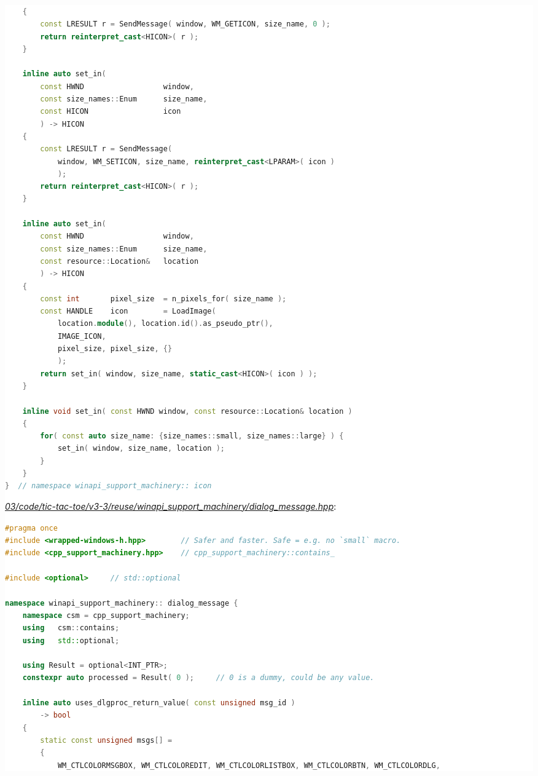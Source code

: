 ```cpp
    {
        const LRESULT r = SendMessage( window, WM_GETICON, size_name, 0 );
        return reinterpret_cast<HICON>( r );
    }

    inline auto set_in(
        const HWND                  window,
        const size_names::Enum      size_name,
        const HICON                 icon
        ) -> HICON
    {
        const LRESULT r = SendMessage(
            window, WM_SETICON, size_name, reinterpret_cast<LPARAM>( icon )
            );
        return reinterpret_cast<HICON>( r );
    }

    inline auto set_in(
        const HWND                  window,
        const size_names::Enum      size_name,
        const resource::Location&   location
        ) -> HICON
    {
        const int       pixel_size  = n_pixels_for( size_name );
        const HANDLE    icon        = LoadImage(
            location.module(), location.id().as_pseudo_ptr(),
            IMAGE_ICON,
            pixel_size, pixel_size, {}
            );
        return set_in( window, size_name, static_cast<HICON>( icon ) );
    }

    inline void set_in( const HWND window, const resource::Location& location )
    {
        for( const auto size_name: {size_names::small, size_names::large} ) {
            set_in( window, size_name, location );
        }
    }
}  // namespace winapi_support_machinery:: icon
```

*[03/code/tic-tac-toe/v3-3/reuse/winapi_support_machinery/dialog_message.hpp](03/code/tic-tac-toe/v3-3/reuse/winapi_support_machinery/dialog_message.hpp)*:
```cpp
#pragma once
#include <wrapped-windows-h.hpp>        // Safer and faster. Safe = e.g. no `small` macro.
#include <cpp_support_machinery.hpp>    // cpp_support_machinery::contains_

#include <optional>     // std::optional

namespace winapi_support_machinery:: dialog_message {
    namespace csm = cpp_support_machinery;
    using   csm::contains;
    using   std::optional;

    using Result = optional<INT_PTR>;
    constexpr auto processed = Result( 0 );     // 0 is a dummy, could be any value.
    
    inline auto uses_dlgproc_return_value( const unsigned msg_id )
        -> bool
    {
        static const unsigned msgs[] = 
        {
            WM_CTLCOLORMSGBOX, WM_CTLCOLOREDIT, WM_CTLCOLORLISTBOX, WM_CTLCOLORBTN, WM_CTLCOLORDLG,
```